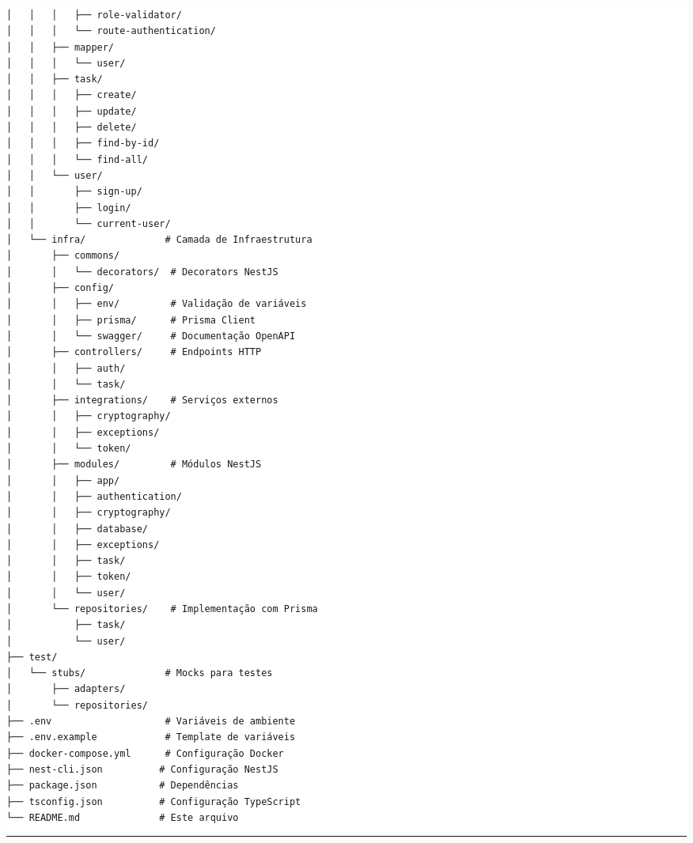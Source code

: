 ```
│   │   │   ├── role-validator/
│   │   │   └── route-authentication/
│   │   ├── mapper/
│   │   │   └── user/
│   │   ├── task/
│   │   │   ├── create/
│   │   │   ├── update/
│   │   │   ├── delete/
│   │   │   ├── find-by-id/
│   │   │   └── find-all/
│   │   └── user/
│   │       ├── sign-up/
│   │       ├── login/
│   │       └── current-user/
│   └── infra/              # Camada de Infraestrutura
│       ├── commons/
│       │   └── decorators/  # Decorators NestJS
│       ├── config/
│       │   ├── env/         # Validação de variáveis
│       │   ├── prisma/      # Prisma Client
│       │   └── swagger/     # Documentação OpenAPI
│       ├── controllers/     # Endpoints HTTP
│       │   ├── auth/
│       │   └── task/
│       ├── integrations/    # Serviços externos
│       │   ├── cryptography/
│       │   ├── exceptions/
│       │   └── token/
│       ├── modules/         # Módulos NestJS
│       │   ├── app/
│       │   ├── authentication/
│       │   ├── cryptography/
│       │   ├── database/
│       │   ├── exceptions/
│       │   ├── task/
│       │   ├── token/
│       │   └── user/
│       └── repositories/    # Implementação com Prisma
│           ├── task/
│           └── user/
├── test/
│   └── stubs/              # Mocks para testes
│       ├── adapters/
│       └── repositories/
├── .env                    # Variáveis de ambiente
├── .env.example            # Template de variáveis
├── docker-compose.yml      # Configuração Docker
├── nest-cli.json          # Configuração NestJS
├── package.json           # Dependências
├── tsconfig.json          # Configuração TypeScript
└── README.md              # Este arquivo
```

---
